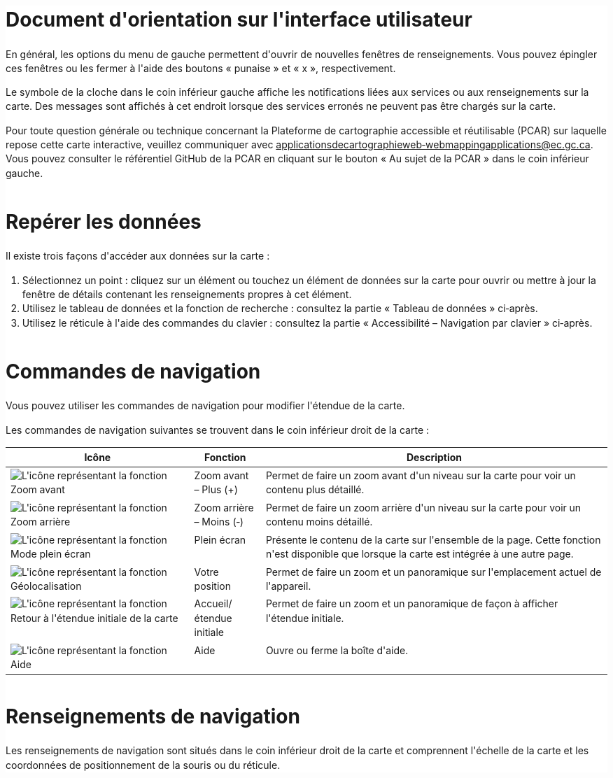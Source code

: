 # Document d'orientation sur l'interface utilisateur

En général, les options du menu de gauche permettent d'ouvrir de nouvelles fenêtres de renseignements. Vous pouvez épingler ces fenêtres ou les fermer à l'aide des boutons « punaise » et « x », respectivement.

Le symbole de la cloche dans le coin inférieur gauche affiche les notifications liées aux services ou aux renseignements sur la carte. Des messages sont affichés à cet endroit lorsque des services erronés ne peuvent pas être chargés sur la carte.

Pour toute question générale ou technique concernant la Plateforme de cartographie accessible et réutilisable (PCAR) sur laquelle repose cette carte interactive, veuillez communiquer avec [applicationsdecartographieweb‑webmappingapplications@ec.gc.ca](mailto:applicationsdecartographieweb-webmappingapplications@ec.gc.ca). Vous pouvez consulter le référentiel GitHub de la PCAR en cliquant sur le bouton « Au sujet de la PCAR » dans le coin inférieur gauche.

# Repérer les données

Il existe trois façons d'accéder aux données sur la carte :

1. Sélectionnez un point : cliquez sur un élément ou touchez un élément de données sur la carte pour ouvrir ou mettre à jour la fenêtre de détails contenant les renseignements propres à cet élément.
2. Utilisez le tableau de données et la fonction de recherche : consultez la partie « Tableau de données » ci‑après.
3. Utilisez le réticule à l'aide des commandes du clavier : consultez la partie « Accessibilité – Navigation par clavier » ci‑après.

# Commandes de navigation

Vous pouvez utiliser les commandes de navigation pour modifier l'étendue de la carte.

Les commandes de navigation suivantes se trouvent dans le coin inférieur droit de la carte :

| Icône                                                                                            | Fonction                 | Description                                                                                                                                    |
| ------------------------------------------------------------------------------------------------ | ------------------------ | ---------------------------------------------------------------------------------------------------------------------------------------------- |
| ![L'icône représentant la fonction Zoom avant](navigation/zoomin.png)                            | Zoom avant – Plus (+)    | Permet de faire un zoom avant d'un niveau sur la carte pour voir un contenu plus détaillé.                                                     |
| ![L'icône représentant la fonction Zoom arrière](navigation/zoomout.png)                         | Zoom arrière – Moins (‑) | Permet de faire un zoom arrière d'un niveau sur la carte pour voir un contenu moins détaillé.                                                  |
| ![L'icône représentant la fonction Mode plein écran](navigation/fullscreen.png)                  | Plein écran              | Présente le contenu de la carte sur l'ensemble de la page. Cette fonction n'est disponible que lorsque la carte est intégrée à une autre page. |
| ![L'icône représentant la fonction Géolocalisation](navigation/geolocate.png)                    | Votre position           | Permet de faire un zoom et un panoramique sur l'emplacement actuel de l'appareil.                                                              |
| ![L'icône représentant la fonction Retour à l'étendue initiale de la carte](navigation/home.png) | Accueil/étendue initiale | Permet de faire un zoom et un panoramique de façon à afficher l'étendue initiale.                                                              |
| ![L'icône représentant la fonction Aide](navigation/help.png)                                    | Aide                     | Ouvre ou ferme la boîte d'aide.                                                                                                                |

# Renseignements de navigation

Les renseignements de navigation sont situés dans le coin inférieur droit de la carte et comprennent l'échelle de la carte et les coordonnées de positionnement de la souris ou du réticule.
